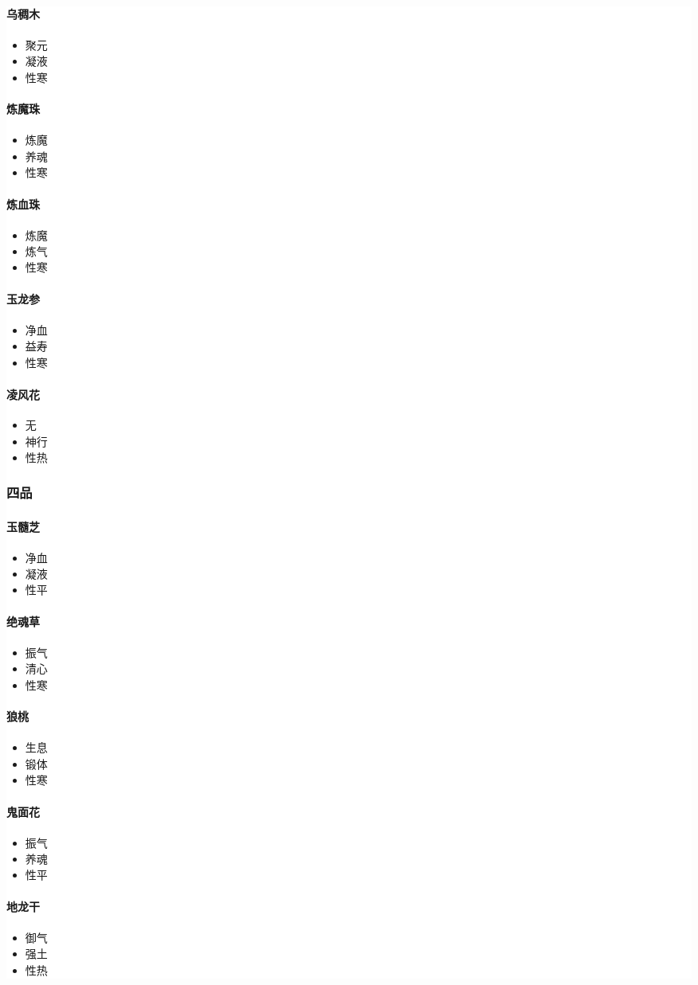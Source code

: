 #### 乌稠木
- 聚元
- 凝液
- 性寒

#### 炼魔珠
- 炼魔
- 养魂
- 性寒

#### 炼血珠
- 炼魔
- 炼气
- 性寒

#### 玉龙参
- 净血
- 益寿
- 性寒

#### 凌风花
- 无
- 神行
- 性热

### 四品

#### 玉髓芝
- 净血
- 凝液
- 性平

#### 绝魂草
- 振气
- 清心
- 性寒

#### 狼桃
- 生息
- 锻体
- 性寒

#### 鬼面花
- 振气
- 养魂
- 性平

#### 地龙干
- 御气
- 强土
- 性热
